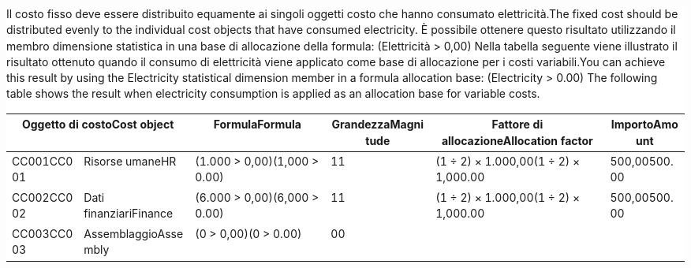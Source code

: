 <span data-ttu-id="2b281-260">Il costo fisso deve essere distribuito equamente ai singoli oggetti costo che hanno consumato elettricità.</span><span class="sxs-lookup"><span data-stu-id="2b281-260">The fixed cost should be distributed evenly to the individual cost objects that have consumed electricity.</span></span> <span data-ttu-id="2b281-261">È possibile ottenere questo risultato utilizzando il membro dimensione statistica in una base di allocazione della formula: (Elettricità &gt; 0,00) Nella tabella seguente viene illustrato il risultato ottenuto quando il consumo di elettricità viene applicato come base di allocazione per i costi variabili.</span><span class="sxs-lookup"><span data-stu-id="2b281-261">You can achieve this result by using the Electricity statistical dimension member in a formula allocation base: (Electricity &gt; 0.00) The following table shows the result when electricity consumption is applied as an allocation base for variable costs.</span></span>

<table>
<thead>
<tr>
<th colspan="2"><span data-ttu-id="2b281-262">Oggetto di costo</span><span class="sxs-lookup"><span data-stu-id="2b281-262">Cost object</span></span></th>
<th><span data-ttu-id="2b281-263">Formula</span><span class="sxs-lookup"><span data-stu-id="2b281-263">Formula</span></span></th>
<th><span data-ttu-id="2b281-264">Grandezza</span><span class="sxs-lookup"><span data-stu-id="2b281-264">Magnitude</span></span></th>
<th><span data-ttu-id="2b281-265">Fattore di allocazione</span><span class="sxs-lookup"><span data-stu-id="2b281-265">Allocation factor</span></span></th>
<th><span data-ttu-id="2b281-266">Importo</span><span class="sxs-lookup"><span data-stu-id="2b281-266">Amount</span></span></th>
</tr>
</thead>
<tbody>
<tr>
<td><span data-ttu-id="2b281-267">CC001</span><span class="sxs-lookup"><span data-stu-id="2b281-267">CC001</span></span></td>
<td><span data-ttu-id="2b281-268">Risorse umane</span><span class="sxs-lookup"><span data-stu-id="2b281-268">HR</span></span></td>
<td><span data-ttu-id="2b281-269">(1.000 &gt; 0,00)</span><span class="sxs-lookup"><span data-stu-id="2b281-269">(1,000 &gt; 0.00)</span></span></td>
<td><span data-ttu-id="2b281-270">1</span><span class="sxs-lookup"><span data-stu-id="2b281-270">1</span></span></td>
<td><span data-ttu-id="2b281-271">(1 ÷ 2) × 1.000,00</span><span class="sxs-lookup"><span data-stu-id="2b281-271">(1 ÷ 2) × 1,000.00</span></span></td>
<td><span data-ttu-id="2b281-272">500,00</span><span class="sxs-lookup"><span data-stu-id="2b281-272">500.00</span></span></td>
</tr>
<tr>
<td><span data-ttu-id="2b281-273">CC002</span><span class="sxs-lookup"><span data-stu-id="2b281-273">CC002</span></span></td>
<td><span data-ttu-id="2b281-274">Dati finanziari</span><span class="sxs-lookup"><span data-stu-id="2b281-274">Finance</span></span></td>
<td><span data-ttu-id="2b281-275">(6.000 &gt; 0,00)</span><span class="sxs-lookup"><span data-stu-id="2b281-275">(6,000 &gt; 0.00)</span></span></td>
<td><span data-ttu-id="2b281-276">1</span><span class="sxs-lookup"><span data-stu-id="2b281-276">1</span></span></td>
<td><span data-ttu-id="2b281-277">(1 ÷ 2) × 1.000,00</span><span class="sxs-lookup"><span data-stu-id="2b281-277">(1 ÷ 2) × 1,000.00</span></span></td>
<td><span data-ttu-id="2b281-278">500,00</span><span class="sxs-lookup"><span data-stu-id="2b281-278">500.00</span></span></td>
</tr>
<tr>
<td><span data-ttu-id="2b281-279">CC003</span><span class="sxs-lookup"><span data-stu-id="2b281-279">CC003</span></span></td>
<td><span data-ttu-id="2b281-280">Assemblaggio</span><span class="sxs-lookup"><span data-stu-id="2b281-280">Assembly</span></span></td>
<td><span data-ttu-id="2b281-281">(0 &gt; 0,00)</span><span class="sxs-lookup"><span data-stu-id="2b281-281">(0 &gt; 0.00)</span></span></td>
<td><span data-ttu-id="2b281-282">0</span><span class="sxs-lookup"><span data-stu-id="2b281-282">0</span></span></td>